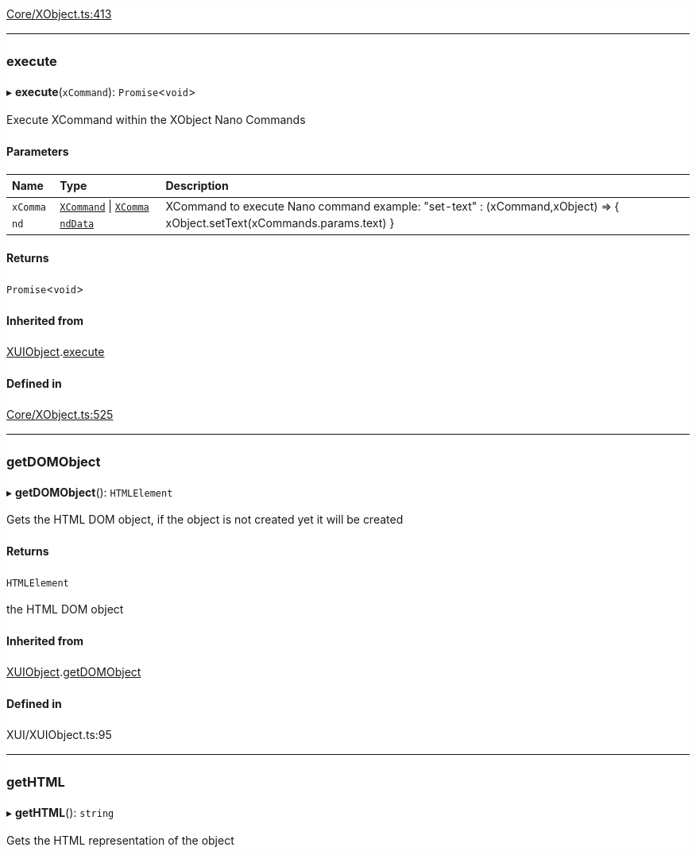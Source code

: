 [Core/XObject.ts:413](https://github.com/fridman-tamir/XPell/blob/be3d5a4/src/Core/XObject.ts#L413)

___

### execute

▸ **execute**(`xCommand`): `Promise`\<`void`\>

Execute XCommand within the XObject Nano Commands

#### Parameters

| Name | Type | Description |
| :------ | :------ | :------ |
| `xCommand` | [`XCommand`](Core_XCommand.XCommand.md) \| [`XCommandData`](../modules/Core_XCommand.md#xcommanddata) | XCommand to execute Nano command example: "set-text" : (xCommand,xObject) => { xObject.setText(xCommands.params.text) } |

#### Returns

`Promise`\<`void`\>

#### Inherited from

[XUIObject](XUI_XUIObject.XUIObject.md).[execute](XUI_XUIObject.XUIObject.md#execute)

#### Defined in

[Core/XObject.ts:525](https://github.com/fridman-tamir/XPell/blob/be3d5a4/src/Core/XObject.ts#L525)

___

### getDOMObject

▸ **getDOMObject**(): `HTMLElement`

Gets the HTML DOM object, if the object is not created yet it will be created

#### Returns

`HTMLElement`

the HTML DOM object

#### Inherited from

[XUIObject](XUI_XUIObject.XUIObject.md).[getDOMObject](XUI_XUIObject.XUIObject.md#getdomobject)

#### Defined in

XUI/XUIObject.ts:95

___

### getHTML

▸ **getHTML**(): `string`

Gets the HTML representation of the object
